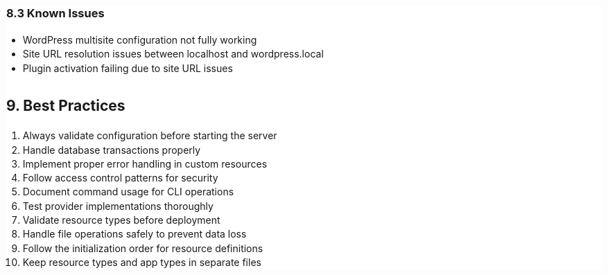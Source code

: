 ### 8.3 Known Issues
- WordPress multisite configuration not fully working
- Site URL resolution issues between localhost and wordpress.local
- Plugin activation failing due to site URL issues

## 9. Best Practices

1. Always validate configuration before starting the server
2. Handle database transactions properly
3. Implement proper error handling in custom resources
4. Follow access control patterns for security
5. Document command usage for CLI operations
6. Test provider implementations thoroughly
7. Validate resource types before deployment
8. Handle file operations safely to prevent data loss
9. Follow the initialization order for resource definitions
10. Keep resource types and app types in separate files